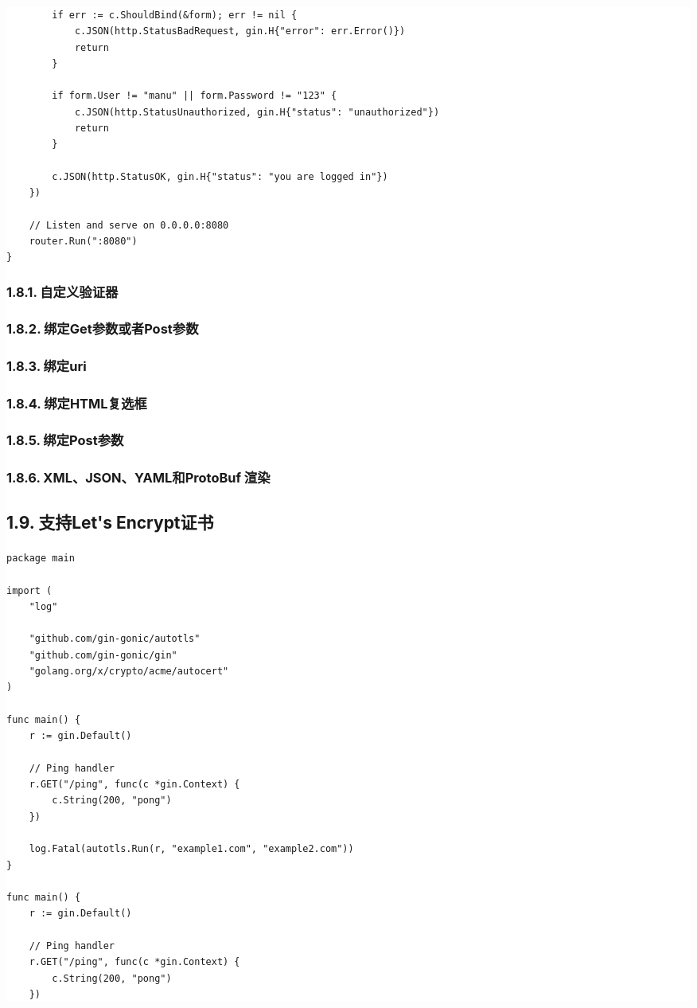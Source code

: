 ```golang
        if err := c.ShouldBind(&form); err != nil {
            c.JSON(http.StatusBadRequest, gin.H{"error": err.Error()})
            return
        }

        if form.User != "manu" || form.Password != "123" {
            c.JSON(http.StatusUnauthorized, gin.H{"status": "unauthorized"})
            return
        }

        c.JSON(http.StatusOK, gin.H{"status": "you are logged in"})
    })

    // Listen and serve on 0.0.0.0:8080
    router.Run(":8080")
}
```

### 1.8.1. 自定义验证器

### 1.8.2. 绑定Get参数或者Post参数

### 1.8.3. 绑定uri

### 1.8.4. 绑定HTML复选框

### 1.8.5. 绑定Post参数

### 1.8.6. XML、JSON、YAML和ProtoBuf 渲染

## 1.9. 支持Let's Encrypt证书

```golang
package main

import (
    "log"

    "github.com/gin-gonic/autotls"
    "github.com/gin-gonic/gin"
    "golang.org/x/crypto/acme/autocert"
)

func main() {
    r := gin.Default()

    // Ping handler
    r.GET("/ping", func(c *gin.Context) {
        c.String(200, "pong")
    })

    log.Fatal(autotls.Run(r, "example1.com", "example2.com"))
}

func main() {
    r := gin.Default()

    // Ping handler
    r.GET("/ping", func(c *gin.Context) {
        c.String(200, "pong")
    })
```